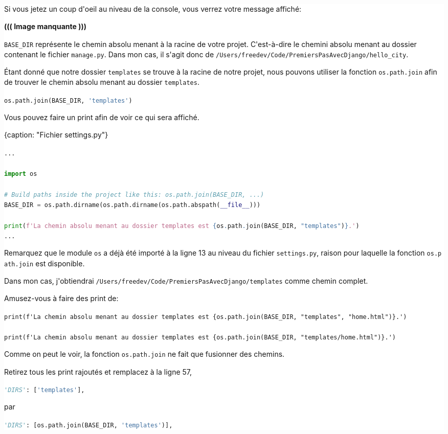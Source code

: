 Si vous jetez un coup d'oeil au niveau de la console, vous verrez votre message affiché:

**((( Image manquante )))**

`BASE_DIR` représente le chemin absolu menant à la racine de votre projet. C'est-à-dire le chemini absolu menant au dossier contenant le fichier `manage.py`. Dans mon cas, il s'agit donc de `/Users/freedev/Code/PremiersPasAvecDjango/hello_city`.

Étant donné que notre dossier `templates` se trouve à la racine de notre projet, nous pouvons utiliser la fonction `os.path.join` afin de trouver le chemin absolu menant au dossier `templates`.

```python
os.path.join(BASE_DIR, 'templates')
```   

Vous pouvez faire un print afin de voir ce qui sera affiché.

{caption: "Fichier settings.py"}
```python
...

import os

# Build paths inside the project like this: os.path.join(BASE_DIR, ...)
BASE_DIR = os.path.dirname(os.path.dirname(os.path.abspath(__file__)))

print(f'La chemin absolu menant au dossier templates est {os.path.join(BASE_DIR, "templates")}.')
...
```

Remarquez que le module `os` a déjà été importé à la ligne 13 au niveau du fichier `settings.py`, raison pour laquelle la fonction `os.path.join` est disponible.

Dans mon cas, j'obtiendrai `/Users/freedev/Code/PremiersPasAvecDjango/templates` comme chemin complet.

Amusez-vous à faire des print de:

```
print(f'La chemin absolu menant au dossier templates est {os.path.join(BASE_DIR, "templates", "home.html")}.')

print(f'La chemin absolu menant au dossier templates est {os.path.join(BASE_DIR, "templates/home.html")}.')
```

Comme on peut le voir, la fonction `os.path.join` ne fait que fusionner des chemins.

Retirez tous les print rajoutés et remplacez à la ligne 57,

```python
'DIRS': ['templates'],
```

par 

```python
'DIRS': [os.path.join(BASE_DIR, 'templates')],
```
